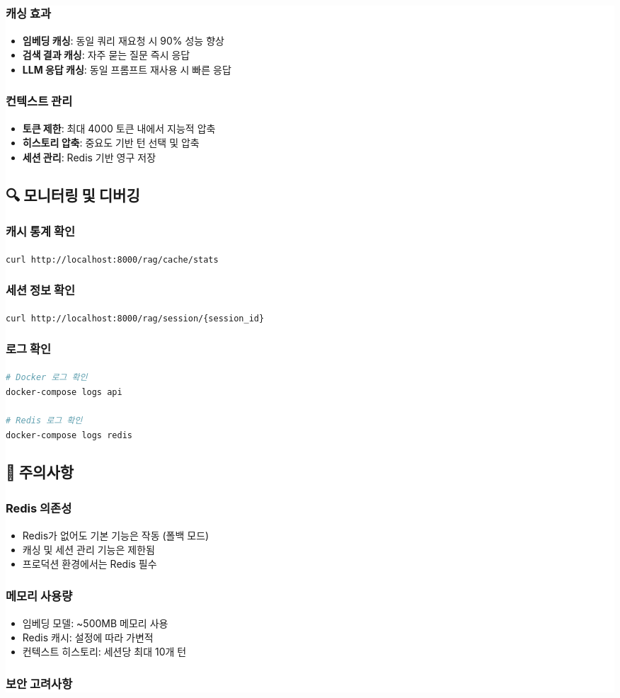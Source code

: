 ### 캐싱 효과

- **임베딩 캐싱**: 동일 쿼리 재요청 시 90% 성능 향상
- **검색 결과 캐싱**: 자주 묻는 질문 즉시 응답
- **LLM 응답 캐싱**: 동일 프롬프트 재사용 시 빠른 응답

### 컨텍스트 관리

- **토큰 제한**: 최대 4000 토큰 내에서 지능적 압축
- **히스토리 압축**: 중요도 기반 턴 선택 및 압축
- **세션 관리**: Redis 기반 영구 저장

## 🔍 모니터링 및 디버깅

### 캐시 통계 확인

```bash
curl http://localhost:8000/rag/cache/stats
```

### 세션 정보 확인

```bash
curl http://localhost:8000/rag/session/{session_id}
```

### 로그 확인

```bash
# Docker 로그 확인
docker-compose logs api

# Redis 로그 확인
docker-compose logs redis
```

## 🚨 주의사항

### Redis 의존성

- Redis가 없어도 기본 기능은 작동 (폴백 모드)
- 캐싱 및 세션 관리 기능은 제한됨
- 프로덕션 환경에서는 Redis 필수

### 메모리 사용량

- 임베딩 모델: ~500MB 메모리 사용
- Redis 캐시: 설정에 따라 가변적
- 컨텍스트 히스토리: 세션당 최대 10개 턴

### 보안 고려사항
